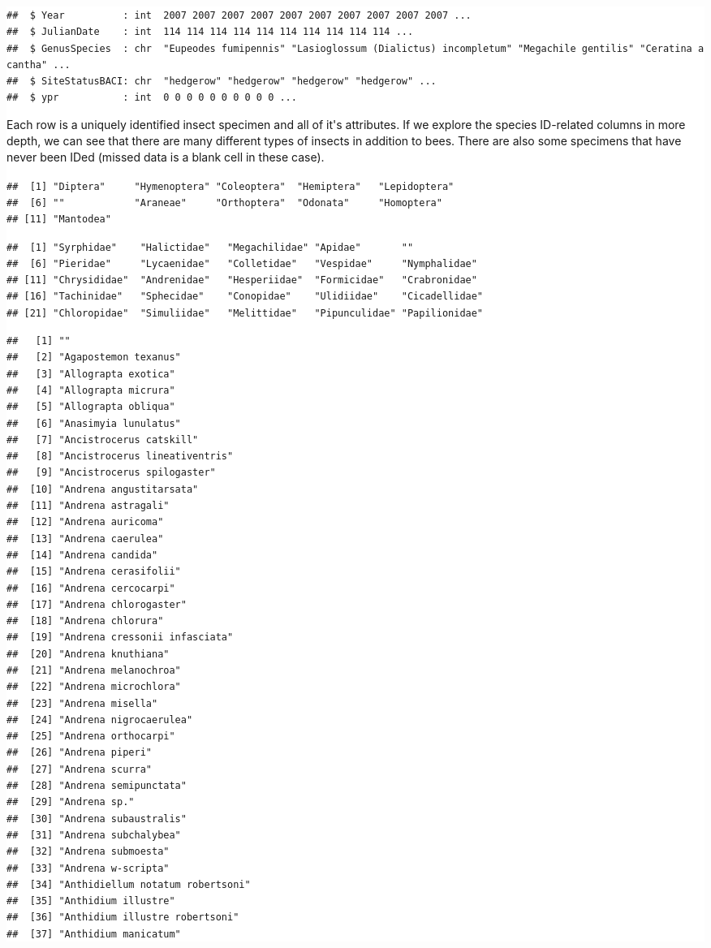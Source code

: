 ```
##  $ Year          : int  2007 2007 2007 2007 2007 2007 2007 2007 2007 2007 ...
##  $ JulianDate    : int  114 114 114 114 114 114 114 114 114 114 ...
##  $ GenusSpecies  : chr  "Eupeodes fumipennis" "Lasioglossum (Dialictus) incompletum" "Megachile gentilis" "Ceratina acantha" ...
##  $ SiteStatusBACI: chr  "hedgerow" "hedgerow" "hedgerow" "hedgerow" ...
##  $ ypr           : int  0 0 0 0 0 0 0 0 0 0 ...
```

Each row is a uniquely identified insect specimen and all of it's attributes. If we explore the species ID-related columns in more depth, we can see that there are many different types of insects in addition to bees. There are also some specimens that have never been IDed (missed data is a blank cell in these case). 


```
##  [1] "Diptera"     "Hymenoptera" "Coleoptera"  "Hemiptera"   "Lepidoptera"
##  [6] ""            "Araneae"     "Orthoptera"  "Odonata"     "Homoptera"  
## [11] "Mantodea"
```

```
##  [1] "Syrphidae"    "Halictidae"   "Megachilidae" "Apidae"       ""            
##  [6] "Pieridae"     "Lycaenidae"   "Colletidae"   "Vespidae"     "Nymphalidae" 
## [11] "Chrysididae"  "Andrenidae"   "Hesperiidae"  "Formicidae"   "Crabronidae" 
## [16] "Tachinidae"   "Sphecidae"    "Conopidae"    "Ulidiidae"    "Cicadellidae"
## [21] "Chloropidae"  "Simuliidae"   "Melittidae"   "Pipunculidae" "Papilionidae"
```

```
##   [1] ""                                         
##   [2] "Agapostemon texanus"                      
##   [3] "Allograpta exotica"                       
##   [4] "Allograpta micrura"                       
##   [5] "Allograpta obliqua"                       
##   [6] "Anasimyia lunulatus"                      
##   [7] "Ancistrocerus catskill"                   
##   [8] "Ancistrocerus lineativentris"             
##   [9] "Ancistrocerus spilogaster"                
##  [10] "Andrena angustitarsata"                   
##  [11] "Andrena astragali"                        
##  [12] "Andrena auricoma"                         
##  [13] "Andrena caerulea"                         
##  [14] "Andrena candida"                          
##  [15] "Andrena cerasifolii"                      
##  [16] "Andrena cercocarpi"                       
##  [17] "Andrena chlorogaster"                     
##  [18] "Andrena chlorura"                         
##  [19] "Andrena cressonii infasciata"             
##  [20] "Andrena knuthiana"                        
##  [21] "Andrena melanochroa"                      
##  [22] "Andrena microchlora"                      
##  [23] "Andrena misella"                          
##  [24] "Andrena nigrocaerulea"                    
##  [25] "Andrena orthocarpi"                       
##  [26] "Andrena piperi"                           
##  [27] "Andrena scurra"                           
##  [28] "Andrena semipunctata"                     
##  [29] "Andrena sp."                              
##  [30] "Andrena subaustralis"                     
##  [31] "Andrena subchalybea"                      
##  [32] "Andrena submoesta"                        
##  [33] "Andrena w-scripta"                        
##  [34] "Anthidiellum notatum robertsoni"          
##  [35] "Anthidium illustre"                       
##  [36] "Anthidium illustre robertsoni"            
##  [37] "Anthidium manicatum"                      
```